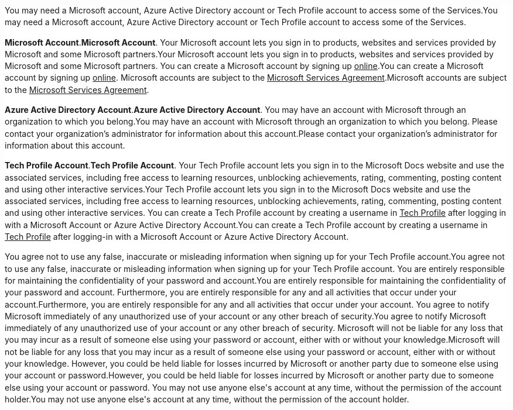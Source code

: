 <span data-ttu-id="c7a9b-166">You may need a Microsoft account, Azure Active Directory account or Tech Profile account to access some of the Services.</span><span class="sxs-lookup"><span data-stu-id="c7a9b-166">You may need a Microsoft account, Azure Active Directory account or Tech Profile account to access some of the Services.</span></span>

<span data-ttu-id="c7a9b-167">**Microsoft Account**.</span><span class="sxs-lookup"><span data-stu-id="c7a9b-167">**Microsoft Account**.</span></span> <span data-ttu-id="c7a9b-168">Your Microsoft account lets you sign in to products, websites and services provided by Microsoft and some Microsoft partners.</span><span class="sxs-lookup"><span data-stu-id="c7a9b-168">Your Microsoft account lets you sign in to products, websites and services provided by Microsoft and some Microsoft partners.</span></span> <span data-ttu-id="c7a9b-169">You can create a Microsoft account by signing up [online](https://signup.live.com/).</span><span class="sxs-lookup"><span data-stu-id="c7a9b-169">You can create a Microsoft account by signing up [online](https://signup.live.com/).</span></span> <span data-ttu-id="c7a9b-170">Microsoft accounts are subject to the [Microsoft Services Agreement](https://www.microsoft.com/en-us/servicesagreement/).</span><span class="sxs-lookup"><span data-stu-id="c7a9b-170">Microsoft accounts are subject to the [Microsoft Services Agreement](https://www.microsoft.com/en-us/servicesagreement/).</span></span>

<span data-ttu-id="c7a9b-171">**Azure Active Directory Account**.</span><span class="sxs-lookup"><span data-stu-id="c7a9b-171">**Azure Active Directory Account**.</span></span> <span data-ttu-id="c7a9b-172">You may have an account with Microsoft through an organization to which you belong.</span><span class="sxs-lookup"><span data-stu-id="c7a9b-172">You may have an account with Microsoft through an organization to which you belong.</span></span> <span data-ttu-id="c7a9b-173">Please contact your organization’s administrator for information about this account.</span><span class="sxs-lookup"><span data-stu-id="c7a9b-173">Please contact your organization’s administrator for information about this account.</span></span>

<span data-ttu-id="c7a9b-174">**Tech Profile Account**.</span><span class="sxs-lookup"><span data-stu-id="c7a9b-174">**Tech Profile Account**.</span></span> <span data-ttu-id="c7a9b-175">Your Tech Profile account lets you sign in to the Microsoft Docs website and use the associated services, including free access to learning resources, unblocking achievements, rating, commenting, posting content and using other interactive services.</span><span class="sxs-lookup"><span data-stu-id="c7a9b-175">Your Tech Profile account lets you sign in to the Microsoft Docs website and use the associated services, including free access to learning resources, unblocking achievements, rating, commenting, posting content and using other interactive services.</span></span> <span data-ttu-id="c7a9b-176">You can create a Tech Profile account by creating a username in [Tech Profile](https://techprofile.microsoft.com/) after logging in with a Microsoft Account or Azure Active Directory Account.</span><span class="sxs-lookup"><span data-stu-id="c7a9b-176">You can create a Tech Profile account by creating a username in [Tech Profile](https://techprofile.microsoft.com/) after logging-in with a Microsoft Account or Azure Active Directory Account.</span></span>

<span data-ttu-id="c7a9b-177">You agree not to use any false, inaccurate or misleading information when signing up for your Tech Profile account.</span><span class="sxs-lookup"><span data-stu-id="c7a9b-177">You agree not to use any false, inaccurate or misleading information when signing up for your Tech Profile account.</span></span> <span data-ttu-id="c7a9b-178">You are entirely responsible for maintaining the confidentiality of your password and account.</span><span class="sxs-lookup"><span data-stu-id="c7a9b-178">You are entirely responsible for maintaining the confidentiality of your password and account.</span></span> <span data-ttu-id="c7a9b-179">Furthermore, you are entirely responsible for any and all activities that occur under your account.</span><span class="sxs-lookup"><span data-stu-id="c7a9b-179">Furthermore, you are entirely responsible for any and all activities that occur under your account.</span></span> <span data-ttu-id="c7a9b-180">You agree to notify Microsoft immediately of any unauthorized use of your account or any other breach of security.</span><span class="sxs-lookup"><span data-stu-id="c7a9b-180">You agree to notify Microsoft immediately of any unauthorized use of your account or any other breach of security.</span></span> <span data-ttu-id="c7a9b-181">Microsoft will not be liable for any loss that you may incur as a result of someone else using your password or account, either with or without your knowledge.</span><span class="sxs-lookup"><span data-stu-id="c7a9b-181">Microsoft will not be liable for any loss that you may incur as a result of someone else using your password or account, either with or without your knowledge.</span></span> <span data-ttu-id="c7a9b-182">However, you could be held liable for losses incurred by Microsoft or another party due to someone else using your account or password.</span><span class="sxs-lookup"><span data-stu-id="c7a9b-182">However, you could be held liable for losses incurred by Microsoft or another party due to someone else using your account or password.</span></span> <span data-ttu-id="c7a9b-183">You may not use anyone else's account at any time, without the permission of the account holder.</span><span class="sxs-lookup"><span data-stu-id="c7a9b-183">You may not use anyone else's account at any time, without the permission of the account holder.</span></span>

